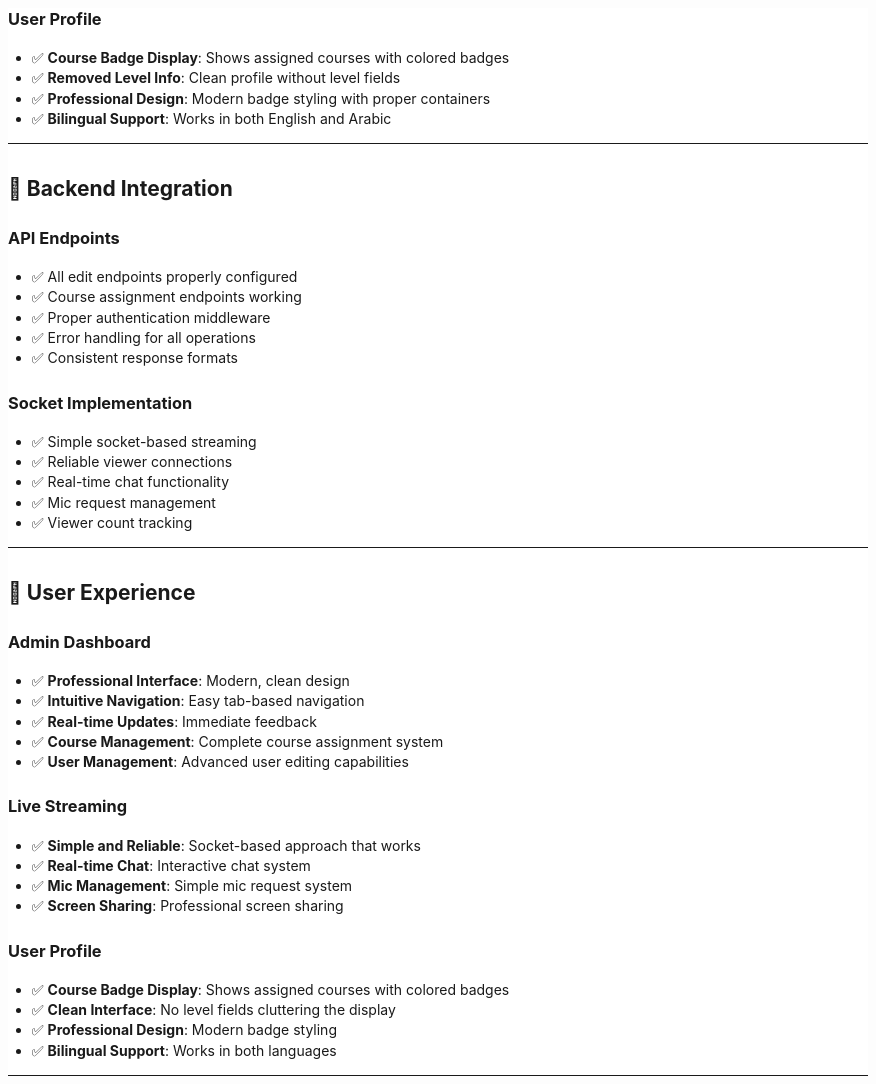 ### **User Profile**
- ✅ **Course Badge Display**: Shows assigned courses with colored badges
- ✅ **Removed Level Info**: Clean profile without level fields
- ✅ **Professional Design**: Modern badge styling with proper containers
- ✅ **Bilingual Support**: Works in both English and Arabic

---

## 🔧 **Backend Integration**

### **API Endpoints**
- ✅ All edit endpoints properly configured
- ✅ Course assignment endpoints working
- ✅ Proper authentication middleware
- ✅ Error handling for all operations
- ✅ Consistent response formats

### **Socket Implementation**
- ✅ Simple socket-based streaming
- ✅ Reliable viewer connections
- ✅ Real-time chat functionality
- ✅ Mic request management
- ✅ Viewer count tracking

---

## 📱 **User Experience**

### **Admin Dashboard**
- ✅ **Professional Interface**: Modern, clean design
- ✅ **Intuitive Navigation**: Easy tab-based navigation
- ✅ **Real-time Updates**: Immediate feedback
- ✅ **Course Management**: Complete course assignment system
- ✅ **User Management**: Advanced user editing capabilities

### **Live Streaming**
- ✅ **Simple and Reliable**: Socket-based approach that works
- ✅ **Real-time Chat**: Interactive chat system
- ✅ **Mic Management**: Simple mic request system
- ✅ **Screen Sharing**: Professional screen sharing

### **User Profile**
- ✅ **Course Badge Display**: Shows assigned courses with colored badges
- ✅ **Clean Interface**: No level fields cluttering the display
- ✅ **Professional Design**: Modern badge styling
- ✅ **Bilingual Support**: Works in both languages

---
